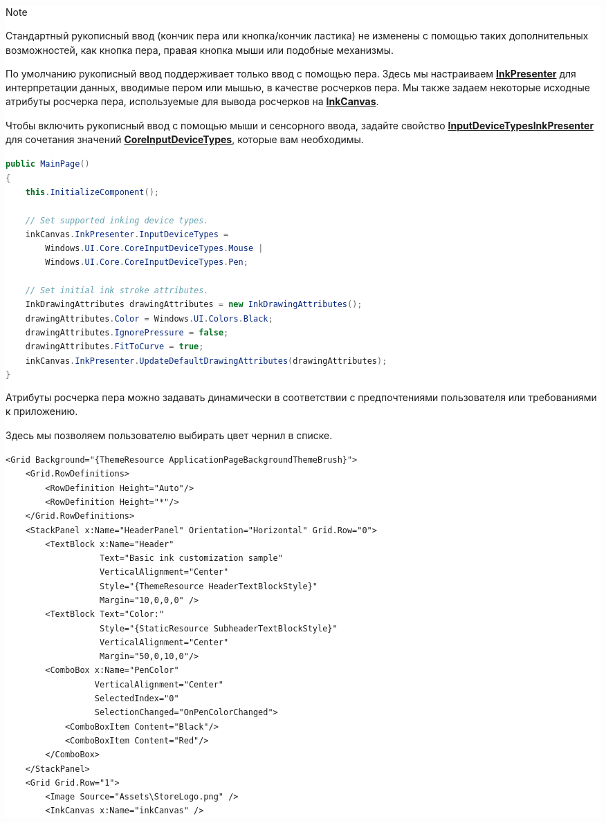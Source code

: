 > [!NOTE]
> Стандартный рукописный ввод (кончик пера или кнопка/кончик ластика) не изменены с помощью таких дополнительных возможностей, как кнопка пера, правая кнопка мыши или подобные механизмы. 

По умолчанию рукописный ввод поддерживает только ввод с помощью пера. Здесь мы настраиваем [**InkPresenter**](https://docs.microsoft.com/uwp/api/windows.ui.xaml.controls.inkcanvas.inkpresenter) для интерпретации данных, вводимые пером или мышью, в качестве росчерков пера. Мы также задаем некоторые исходные атрибуты росчерка пера, используемые для вывода росчерков на [**InkCanvas**](https://docs.microsoft.com/uwp/api/Windows.UI.Xaml.Controls.InkCanvas).

Чтобы включить рукописный ввод с помощью мыши и сенсорного ввода, задайте свойство [**InputDeviceTypes**](https://docs.microsoft.com/uwp/api/windows.ui.input.inking.inkpresenter.InputDeviceTypes)[**InkPresenter**](https://docs.microsoft.com/uwp/api/windows.ui.input.inking.inkpresenter) для сочетания значений [**CoreInputDeviceTypes**](https://docs.microsoft.com/uwp/api/windows.ui.core.coreinputdevicetypes), которые вам необходимы.

```csharp
public MainPage()
{
    this.InitializeComponent();

    // Set supported inking device types.
    inkCanvas.InkPresenter.InputDeviceTypes =
        Windows.UI.Core.CoreInputDeviceTypes.Mouse |
        Windows.UI.Core.CoreInputDeviceTypes.Pen;

    // Set initial ink stroke attributes.
    InkDrawingAttributes drawingAttributes = new InkDrawingAttributes();
    drawingAttributes.Color = Windows.UI.Colors.Black;
    drawingAttributes.IgnorePressure = false;
    drawingAttributes.FitToCurve = true;
    inkCanvas.InkPresenter.UpdateDefaultDrawingAttributes(drawingAttributes);
}
```

Атрибуты росчерка пера можно задавать динамически в соответствии с предпочтениями пользователя или требованиями к приложению.

Здесь мы позволяем пользователю выбирать цвет чернил в списке.

```xaml
<Grid Background="{ThemeResource ApplicationPageBackgroundThemeBrush}">
    <Grid.RowDefinitions>
        <RowDefinition Height="Auto"/>
        <RowDefinition Height="*"/>
    </Grid.RowDefinitions>
    <StackPanel x:Name="HeaderPanel" Orientation="Horizontal" Grid.Row="0">
        <TextBlock x:Name="Header"
                   Text="Basic ink customization sample"
                   VerticalAlignment="Center"
                   Style="{ThemeResource HeaderTextBlockStyle}"
                   Margin="10,0,0,0" />
        <TextBlock Text="Color:"
                   Style="{StaticResource SubheaderTextBlockStyle}"
                   VerticalAlignment="Center"
                   Margin="50,0,10,0"/>
        <ComboBox x:Name="PenColor"
                  VerticalAlignment="Center"
                  SelectedIndex="0"
                  SelectionChanged="OnPenColorChanged">
            <ComboBoxItem Content="Black"/>
            <ComboBoxItem Content="Red"/>
        </ComboBox>
    </StackPanel>
    <Grid Grid.Row="1">
        <Image Source="Assets\StoreLogo.png" />
        <InkCanvas x:Name="inkCanvas" />
```